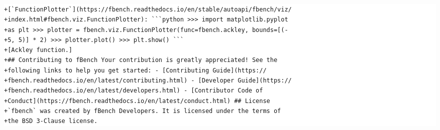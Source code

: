 ```
+[`FunctionPlotter`](https://fbench.readthedocs.io/en/stable/autoapi/fbench/viz/
+index.html#fbench.viz.FunctionPlotter): ```python >>> import matplotlib.pyplot
+as plt >>> plotter = fbench.viz.FunctionPlotter(func=fbench.ackley, bounds=[(-
+5, 5)] * 2) >>> plotter.plot() >>> plt.show() ```
+[Ackley function.]
+## Contributing to fBench Your contribution is greatly appreciated! See the
+following links to help you get started: - [Contributing Guide](https://
+fbench.readthedocs.io/en/latest/contributing.html) - [Developer Guide](https://
+fbench.readthedocs.io/en/latest/developers.html) - [Contributor Code of
+Conduct](https://fbench.readthedocs.io/en/latest/conduct.html) ## License
+`fbench` was created by fBench Developers. It is licensed under the terms of
+the BSD 3-Clause license.
```

